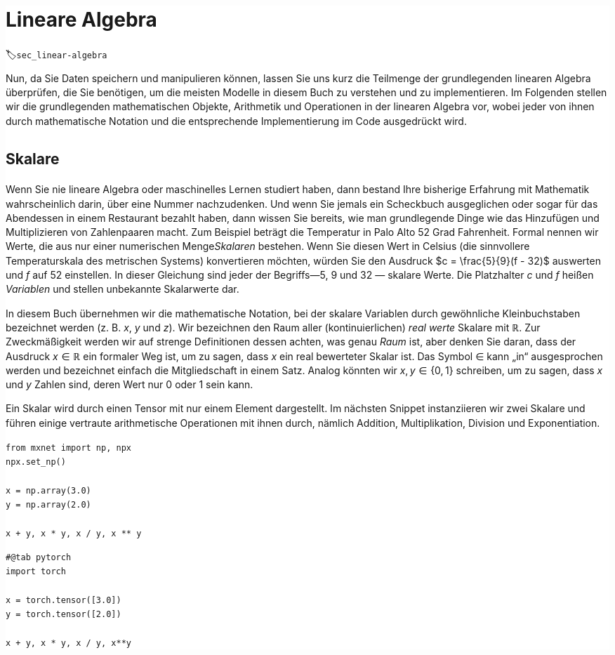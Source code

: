 # Lineare Algebra
:label:`sec_linear-algebra`

Nun, da Sie Daten speichern und manipulieren können, lassen Sie uns kurz die Teilmenge der grundlegenden linearen Algebra überprüfen, die Sie benötigen, um die meisten Modelle in diesem Buch zu verstehen und zu implementieren. Im Folgenden stellen wir die grundlegenden mathematischen Objekte, Arithmetik und Operationen in der linearen Algebra vor, wobei jeder von ihnen durch mathematische Notation und die entsprechende Implementierung im Code ausgedrückt wird.

## Skalare

Wenn Sie nie lineare Algebra oder maschinelles Lernen studiert haben, dann bestand Ihre bisherige Erfahrung mit Mathematik wahrscheinlich darin, über eine Nummer nachzudenken. Und wenn Sie jemals ein Scheckbuch ausgeglichen oder sogar für das Abendessen in einem Restaurant bezahlt haben, dann wissen Sie bereits, wie man grundlegende Dinge wie das Hinzufügen und Multiplizieren von Zahlenpaaren macht. Zum Beispiel beträgt die Temperatur in Palo Alto $52$ Grad Fahrenheit. Formal nennen wir Werte, die aus nur einer numerischen Menge*Skalaren* bestehen. Wenn Sie diesen Wert in Celsius (die sinnvollere Temperaturskala des metrischen Systems) konvertieren möchten, würden Sie den Ausdruck $c = \frac{5}{9}(f - 32)$ auswerten und $f$ auf $52$ einstellen. In dieser Gleichung sind jeder der Begriffs—$5$, $9$ und $32$ — skalare Werte. Die Platzhalter $c$ und $f$ heißen *Variablen* und stellen unbekannte Skalarwerte dar.

In diesem Buch übernehmen wir die mathematische Notation, bei der skalare Variablen durch gewöhnliche Kleinbuchstaben bezeichnet werden (z. B. $x$, $y$ und $z$). Wir bezeichnen den Raum aller (kontinuierlichen) *real werte* Skalare mit $\mathbb{R}$. Zur Zweckmäßigkeit werden wir auf strenge Definitionen dessen achten, was genau *Raum* ist, aber denken Sie daran, dass der Ausdruck $x \in \mathbb{R}$ ein formaler Weg ist, um zu sagen, dass $x$ ein real bewerteter Skalar ist. Das Symbol $\in$ kann „in“ ausgesprochen werden und bezeichnet einfach die Mitgliedschaft in einem Satz. Analog könnten wir $x, y \in \{0, 1\}$ schreiben, um zu sagen, dass $x$ und $y$ Zahlen sind, deren Wert nur $0$ oder $1$ sein kann.

Ein Skalar wird durch einen Tensor mit nur einem Element dargestellt. Im nächsten Snippet instanziieren wir zwei Skalare und führen einige vertraute arithmetische Operationen mit ihnen durch, nämlich Addition, Multiplikation, Division und Exponentiation.

```{.python .input}
from mxnet import np, npx
npx.set_np()

x = np.array(3.0)
y = np.array(2.0)

x + y, x * y, x / y, x ** y
```

```{.python .input}
#@tab pytorch
import torch

x = torch.tensor([3.0])
y = torch.tensor([2.0])

x + y, x * y, x / y, x**y
```
